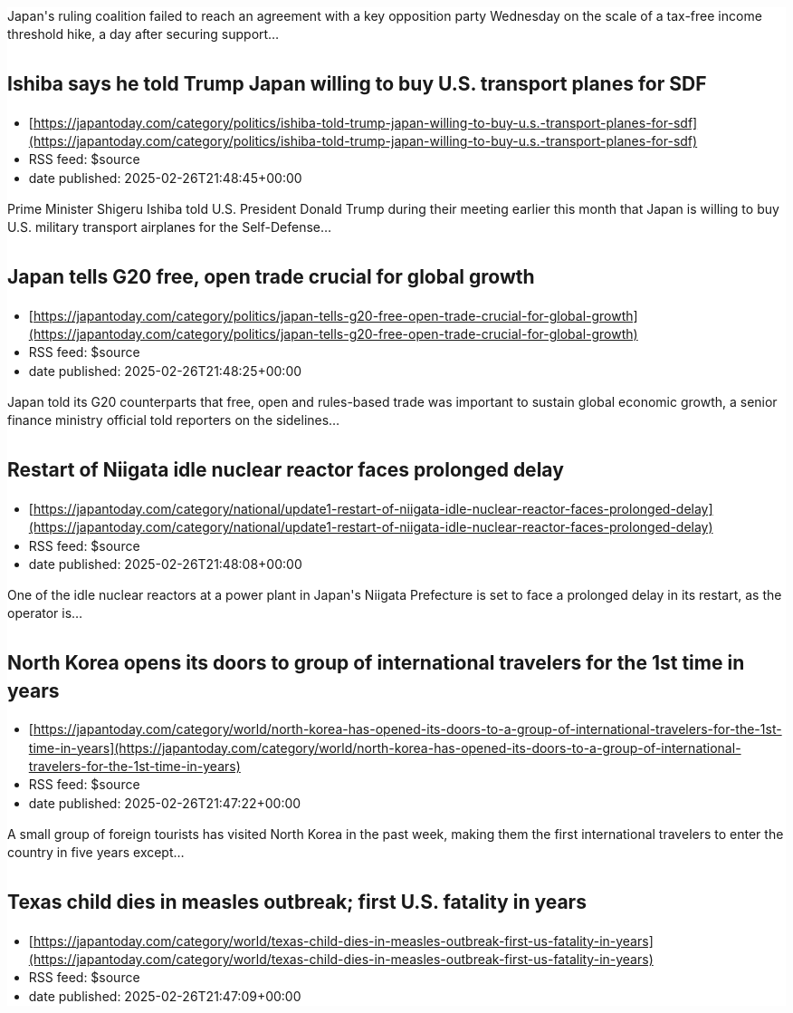 Japan's ruling coalition failed to reach an agreement with a key opposition party Wednesday on the scale of a tax-free income threshold hike, a day after securing support…

## Ishiba says he told Trump Japan willing to buy U.S. transport planes for SDF
 - [https://japantoday.com/category/politics/ishiba-told-trump-japan-willing-to-buy-u.s.-transport-planes-for-sdf](https://japantoday.com/category/politics/ishiba-told-trump-japan-willing-to-buy-u.s.-transport-planes-for-sdf)
 - RSS feed: $source
 - date published: 2025-02-26T21:48:45+00:00

Prime Minister Shigeru Ishiba told U.S. President Donald Trump during their meeting earlier this month that Japan is willing to buy U.S. military transport airplanes for the Self-Defense…

## Japan tells G20 free, open trade crucial for global growth
 - [https://japantoday.com/category/politics/japan-tells-g20-free-open-trade-crucial-for-global-growth](https://japantoday.com/category/politics/japan-tells-g20-free-open-trade-crucial-for-global-growth)
 - RSS feed: $source
 - date published: 2025-02-26T21:48:25+00:00

Japan told its G20 counterparts that free, open and rules-based trade was important to sustain global economic growth, a senior finance ministry official told reporters on the sidelines…

## Restart of Niigata idle nuclear reactor faces prolonged delay
 - [https://japantoday.com/category/national/update1-restart-of-niigata-idle-nuclear-reactor-faces-prolonged-delay](https://japantoday.com/category/national/update1-restart-of-niigata-idle-nuclear-reactor-faces-prolonged-delay)
 - RSS feed: $source
 - date published: 2025-02-26T21:48:08+00:00

One of the idle nuclear reactors at a power plant in Japan's Niigata Prefecture is set to face a prolonged delay in its restart, as the operator is…

## North Korea opens its doors to group of international travelers for the 1st time in years
 - [https://japantoday.com/category/world/north-korea-has-opened-its-doors-to-a-group-of-international-travelers-for-the-1st-time-in-years](https://japantoday.com/category/world/north-korea-has-opened-its-doors-to-a-group-of-international-travelers-for-the-1st-time-in-years)
 - RSS feed: $source
 - date published: 2025-02-26T21:47:22+00:00

A small group of foreign tourists has visited North Korea in the past week, making them the first international travelers to enter the country in five years except…

## Texas child dies in measles outbreak; first U.S. fatality in years
 - [https://japantoday.com/category/world/texas-child-dies-in-measles-outbreak-first-us-fatality-in-years](https://japantoday.com/category/world/texas-child-dies-in-measles-outbreak-first-us-fatality-in-years)
 - RSS feed: $source
 - date published: 2025-02-26T21:47:09+00:00
